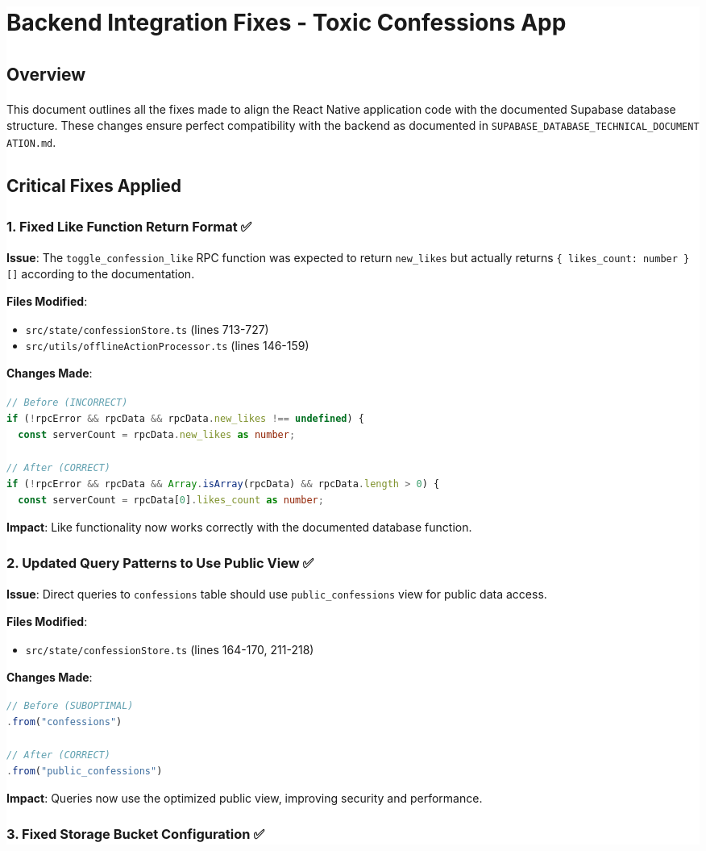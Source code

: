 # Backend Integration Fixes - Toxic Confessions App

## Overview

This document outlines all the fixes made to align the React Native application code with the documented Supabase database structure. These changes ensure perfect compatibility with the backend as documented in `SUPABASE_DATABASE_TECHNICAL_DOCUMENTATION.md`.

## Critical Fixes Applied

### 1. Fixed Like Function Return Format ✅

**Issue**: The `toggle_confession_like` RPC function was expected to return `new_likes` but actually returns `{ likes_count: number }[]` according to the documentation.

**Files Modified**:
- `src/state/confessionStore.ts` (lines 713-727)
- `src/utils/offlineActionProcessor.ts` (lines 146-159)

**Changes Made**:
```typescript
// Before (INCORRECT)
if (!rpcError && rpcData && rpcData.new_likes !== undefined) {
  const serverCount = rpcData.new_likes as number;

// After (CORRECT)
if (!rpcError && rpcData && Array.isArray(rpcData) && rpcData.length > 0) {
  const serverCount = rpcData[0].likes_count as number;
```

**Impact**: Like functionality now works correctly with the documented database function.

### 2. Updated Query Patterns to Use Public View ✅

**Issue**: Direct queries to `confessions` table should use `public_confessions` view for public data access.

**Files Modified**:
- `src/state/confessionStore.ts` (lines 164-170, 211-218)

**Changes Made**:
```typescript
// Before (SUBOPTIMAL)
.from("confessions")

// After (CORRECT)
.from("public_confessions")
```

**Impact**: Queries now use the optimized public view, improving security and performance.

### 3. Fixed Storage Bucket Configuration ✅
